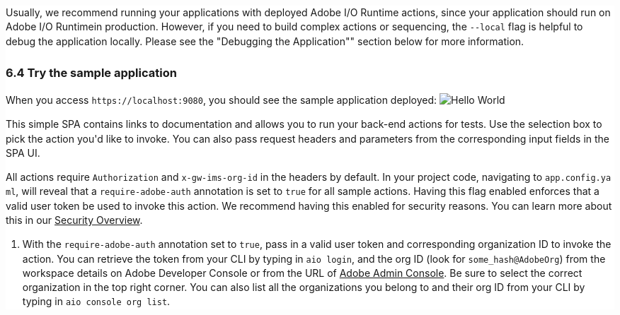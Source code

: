 Usually, we recommend running your applications with deployed Adobe I/O Runtime actions, since your application should run on Adobe I/O Runtimein production. However, if you need to build complex actions or sequencing, the `--local` flag is helpful to debug the application locally. Please see the "Debugging the Application"" section below for more information.

### 6.4 Try the sample application

When you access `https://localhost:9080`, you should see the sample application deployed:
![Hello World](..\..\images\helloworld-1.png)

This simple SPA contains links to documentation and allows you to run your back-end actions for tests. Use the selection box to pick the action you'd like to invoke. You can also pass request headers and parameters from the corresponding input fields in the SPA UI.

All actions require `Authorization` and `x-gw-ims-org-id` in the headers by default. In your project code, navigating to `app.config.yaml`, will reveal that a `require-adobe-auth` annotation is set to `true` for all sample actions. Having this flag enabled enforces that a valid user token be used to invoke this action. We recommend having this enabled for security reasons. You can learn more about this in our [Security Overview](../../guides/app_builder_guides/security/index.md).

1. With the `require-adobe-auth` annotation set to `true`, pass in a valid user token and corresponding organization ID to invoke the action. You can retrieve the token from your CLI by typing in `aio login`, and the org ID (look for `some_hash@AdobeOrg`) from the workspace details on Adobe Developer Console or from the URL of [Adobe Admin Console](https://adminconsole.adobe.com). Be sure to select the correct organization in the top right corner.
   You can also list all the organizations you belong to and their org ID from your CLI by typing in `aio console org list`.
